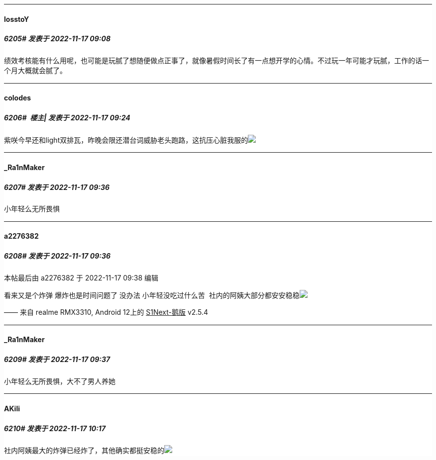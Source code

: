 

*****

####  losstoY  
##### 6205#       发表于 2022-11-17 09:08

绩效考核能有什么用呢，也可能是玩腻了想随便做点正事了，就像暑假时间长了有一点想开学的心情。不过玩一年可能才玩腻，工作的话一个月大概就会腻了。



*****

####  colodes  
##### 6206#         楼主| 发表于 2022-11-17 09:24

紫咲今早还和light双排瓦，昨晚会限还潜台词威胁老头跑路，这抗压心脏我服的<img src="https://static.saraba1st.com/image/smiley/face2017/037.png" referrerpolicy="no-referrer">



*****

####  _Ra1nMaker  
##### 6207#       发表于 2022-11-17 09:36

小年轻么无所畏惧

*****

####  a2276382  
##### 6208#       发表于 2022-11-17 09:36

 本帖最后由 a2276382 于 2022-11-17 09:38 编辑 

看来又是个炸弹 爆炸也是时间问题了 没办法
小年轻没吃过什么苦  社内的阿姨大部分都安安稳稳<img src="https://static.saraba1st.com/image/smiley/face2017/067.png" referrerpolicy="no-referrer">

—— 来自 realme RMX3310, Android 12上的 [S1Next-鹅版](https://github.com/ykrank/S1-Next/releases) v2.5.4

*****

####  _Ra1nMaker  
##### 6209#       发表于 2022-11-17 09:37

小年轻么无所畏惧，大不了男人养她



*****

####  AKili  
##### 6210#       发表于 2022-11-17 10:17

社内阿姨最大的炸弹已经炸了，其他确实都挺安稳的<img src="https://static.saraba1st.com/image/smiley/face2017/067.png" referrerpolicy="no-referrer">


